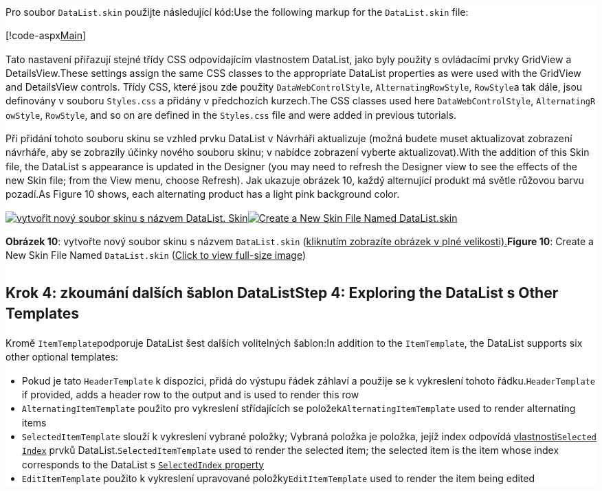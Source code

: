 <span data-ttu-id="fbff2-186">Pro soubor `DataList.skin` použijte následující kód:</span><span class="sxs-lookup"><span data-stu-id="fbff2-186">Use the following markup for the `DataList.skin` file:</span></span>

[!code-aspx[Main](displaying-data-with-the-datalist-and-repeater-controls-cs/samples/sample4.aspx)]

<span data-ttu-id="fbff2-187">Tato nastavení přiřazují stejné třídy CSS odpovídajícím vlastnostem DataList, jako byly použity s ovládacími prvky GridView a DetailsView.</span><span class="sxs-lookup"><span data-stu-id="fbff2-187">These settings assign the same CSS classes to the appropriate DataList properties as were used with the GridView and DetailsView controls.</span></span> <span data-ttu-id="fbff2-188">Třídy CSS, které jsou zde použity `DataWebControlStyle`, `AlternatingRowStyle`, `RowStyle`a tak dále, jsou definovány v souboru `Styles.css` a přidány v předchozích kurzech.</span><span class="sxs-lookup"><span data-stu-id="fbff2-188">The CSS classes used here `DataWebControlStyle`, `AlternatingRowStyle`, `RowStyle`, and so on are defined in the `Styles.css` file and were added in previous tutorials.</span></span>

<span data-ttu-id="fbff2-189">Při přidání tohoto souboru skinu se vzhled prvku DataList v Návrháři aktualizuje (možná budete muset aktualizovat zobrazení návrháře, aby se zobrazily účinky nového souboru skinu; v nabídce zobrazení vyberte aktualizovat).</span><span class="sxs-lookup"><span data-stu-id="fbff2-189">With the addition of this Skin file, the DataList s appearance is updated in the Designer (you may need to refresh the Designer view to see the effects of the new Skin file; from the View menu, choose Refresh).</span></span> <span data-ttu-id="fbff2-190">Jak ukazuje obrázek 10, každý alternující produkt má světle růžovou barvu pozadí.</span><span class="sxs-lookup"><span data-stu-id="fbff2-190">As Figure 10 shows, each alternating product has a light pink background color.</span></span>

<span data-ttu-id="fbff2-191">[![vytvořit nový soubor skinu s názvem DataList. Skin](displaying-data-with-the-datalist-and-repeater-controls-cs/_static/image25.png)](displaying-data-with-the-datalist-and-repeater-controls-cs/_static/image24.png)</span><span class="sxs-lookup"><span data-stu-id="fbff2-191">[![Create a New Skin File Named DataList.skin](displaying-data-with-the-datalist-and-repeater-controls-cs/_static/image25.png)](displaying-data-with-the-datalist-and-repeater-controls-cs/_static/image24.png)</span></span>

<span data-ttu-id="fbff2-192">**Obrázek 10**: vytvořte nový soubor skinu s názvem `DataList.skin` ([kliknutím zobrazíte obrázek v plné velikosti).](displaying-data-with-the-datalist-and-repeater-controls-cs/_static/image26.png)</span><span class="sxs-lookup"><span data-stu-id="fbff2-192">**Figure 10**: Create a New Skin File Named `DataList.skin` ([Click to view full-size image](displaying-data-with-the-datalist-and-repeater-controls-cs/_static/image26.png))</span></span>

## <a name="step-4-exploring-the-datalist-s-other-templates"></a><span data-ttu-id="fbff2-193">Krok 4: zkoumání dalších šablon DataList</span><span class="sxs-lookup"><span data-stu-id="fbff2-193">Step 4: Exploring the DataList s Other Templates</span></span>

<span data-ttu-id="fbff2-194">Kromě `ItemTemplate`podporuje DataList šest dalších volitelných šablon:</span><span class="sxs-lookup"><span data-stu-id="fbff2-194">In addition to the `ItemTemplate`, the DataList supports six other optional templates:</span></span>

- <span data-ttu-id="fbff2-195">Pokud je tato `HeaderTemplate` k dispozici, přidá do výstupu řádek záhlaví a použije se k vykreslení tohoto řádku.</span><span class="sxs-lookup"><span data-stu-id="fbff2-195">`HeaderTemplate` if provided, adds a header row to the output and is used to render this row</span></span>
- <span data-ttu-id="fbff2-196">`AlternatingItemTemplate` použito pro vykreslení střídajících se položek</span><span class="sxs-lookup"><span data-stu-id="fbff2-196">`AlternatingItemTemplate` used to render alternating items</span></span>
- <span data-ttu-id="fbff2-197">`SelectedItemTemplate` slouží k vykreslení vybrané položky; Vybraná položka je položka, jejíž index odpovídá [vlastnosti`SelectedIndex`](https://msdn.microsoft.com/library/system.web.ui.webcontrols.datalist.selectedindex.aspx) prvků DataList.</span><span class="sxs-lookup"><span data-stu-id="fbff2-197">`SelectedItemTemplate` used to render the selected item; the selected item is the item whose index corresponds to the DataList s [`SelectedIndex` property](https://msdn.microsoft.com/library/system.web.ui.webcontrols.datalist.selectedindex.aspx)</span></span>
- <span data-ttu-id="fbff2-198">`EditItemTemplate` použito k vykreslení upravované položky</span><span class="sxs-lookup"><span data-stu-id="fbff2-198">`EditItemTemplate` used to render the item being edited</span></span>